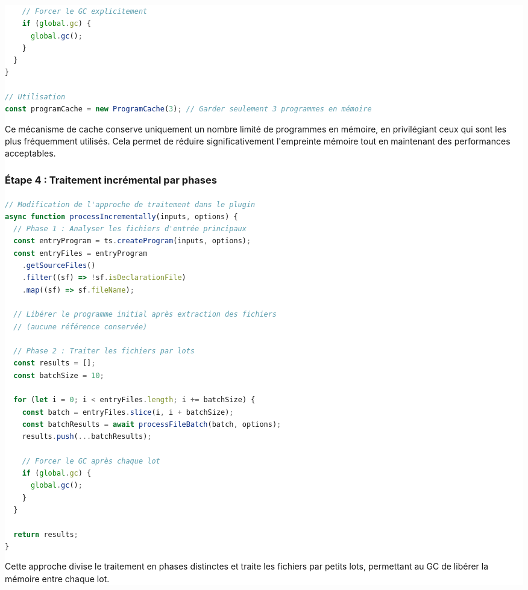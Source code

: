 ```typescript
    // Forcer le GC explicitement
    if (global.gc) {
      global.gc();
    }
  }
}

// Utilisation
const programCache = new ProgramCache(3); // Garder seulement 3 programmes en mémoire
```

Ce mécanisme de cache conserve uniquement un nombre limité de programmes en mémoire, en privilégiant ceux qui sont les plus fréquemment utilisés. Cela permet de réduire significativement l'empreinte mémoire tout en maintenant des performances acceptables.

### Étape 4 : Traitement incrémental par phases

```typescript
// Modification de l'approche de traitement dans le plugin
async function processIncrementally(inputs, options) {
  // Phase 1 : Analyser les fichiers d'entrée principaux
  const entryProgram = ts.createProgram(inputs, options);
  const entryFiles = entryProgram
    .getSourceFiles()
    .filter((sf) => !sf.isDeclarationFile)
    .map((sf) => sf.fileName);

  // Libérer le programme initial après extraction des fichiers
  // (aucune référence conservée)

  // Phase 2 : Traiter les fichiers par lots
  const results = [];
  const batchSize = 10;

  for (let i = 0; i < entryFiles.length; i += batchSize) {
    const batch = entryFiles.slice(i, i + batchSize);
    const batchResults = await processFileBatch(batch, options);
    results.push(...batchResults);

    // Forcer le GC après chaque lot
    if (global.gc) {
      global.gc();
    }
  }

  return results;
}
```

Cette approche divise le traitement en phases distinctes et traite les fichiers par petits lots, permettant au GC de libérer la mémoire entre chaque lot.

